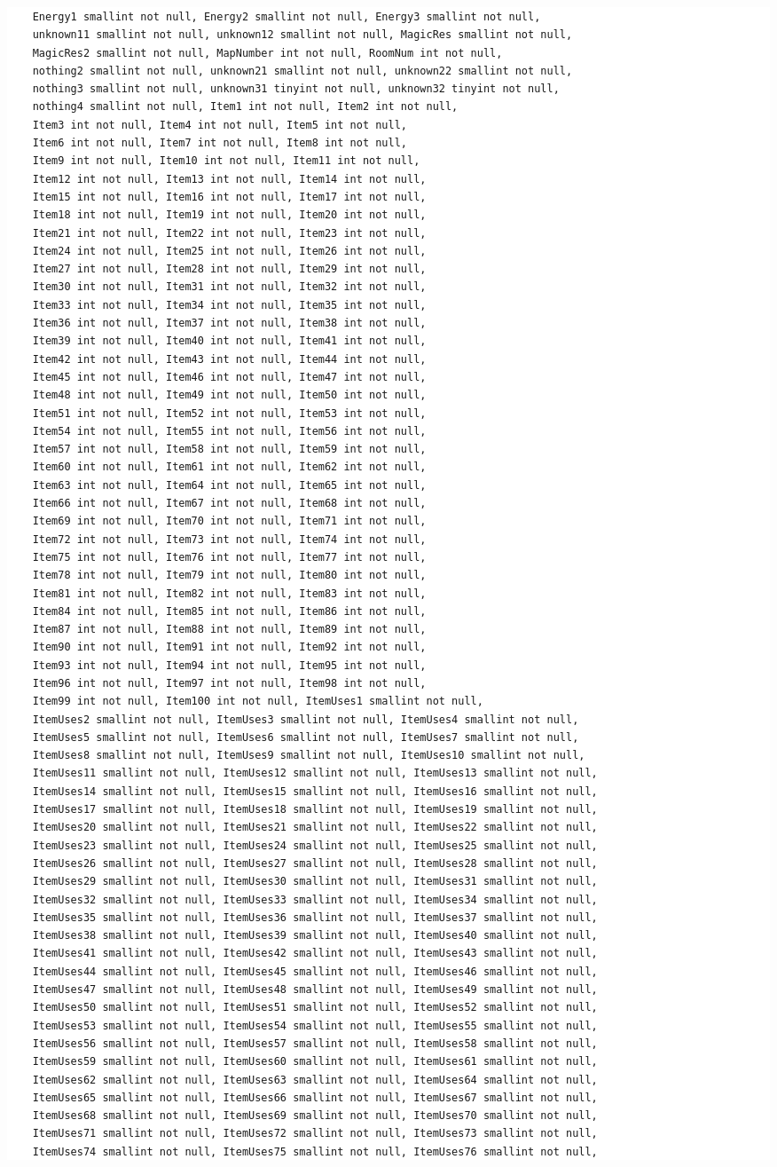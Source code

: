 		Energy1 smallint not null, Energy2 smallint not null, Energy3 smallint not null,
		unknown11 smallint not null, unknown12 smallint not null, MagicRes smallint not null,
		MagicRes2 smallint not null, MapNumber int not null, RoomNum int not null,
		nothing2 smallint not null, unknown21 smallint not null, unknown22 smallint not null,
		nothing3 smallint not null, unknown31 tinyint not null, unknown32 tinyint not null,
		nothing4 smallint not null, Item1 int not null, Item2 int not null,
		Item3 int not null, Item4 int not null, Item5 int not null,
		Item6 int not null, Item7 int not null, Item8 int not null,
		Item9 int not null, Item10 int not null, Item11 int not null,
		Item12 int not null, Item13 int not null, Item14 int not null,
		Item15 int not null, Item16 int not null, Item17 int not null,
		Item18 int not null, Item19 int not null, Item20 int not null,
		Item21 int not null, Item22 int not null, Item23 int not null,
		Item24 int not null, Item25 int not null, Item26 int not null,
		Item27 int not null, Item28 int not null, Item29 int not null,
		Item30 int not null, Item31 int not null, Item32 int not null,
		Item33 int not null, Item34 int not null, Item35 int not null,
		Item36 int not null, Item37 int not null, Item38 int not null,
		Item39 int not null, Item40 int not null, Item41 int not null,
		Item42 int not null, Item43 int not null, Item44 int not null,
		Item45 int not null, Item46 int not null, Item47 int not null,
		Item48 int not null, Item49 int not null, Item50 int not null,
		Item51 int not null, Item52 int not null, Item53 int not null,
		Item54 int not null, Item55 int not null, Item56 int not null,
		Item57 int not null, Item58 int not null, Item59 int not null, 
		Item60 int not null, Item61 int not null, Item62 int not null,
		Item63 int not null, Item64 int not null, Item65 int not null,
		Item66 int not null, Item67 int not null, Item68 int not null,
		Item69 int not null, Item70 int not null, Item71 int not null,
		Item72 int not null, Item73 int not null, Item74 int not null,
		Item75 int not null, Item76 int not null, Item77 int not null,
		Item78 int not null, Item79 int not null, Item80 int not null,
		Item81 int not null, Item82 int not null, Item83 int not null,
		Item84 int not null, Item85 int not null, Item86 int not null,
		Item87 int not null, Item88 int not null, Item89 int not null,
		Item90 int not null, Item91 int not null, Item92 int not null,
		Item93 int not null, Item94 int not null, Item95 int not null,
		Item96 int not null, Item97 int not null, Item98 int not null,
		Item99 int not null, Item100 int not null, ItemUses1 smallint not null,
		ItemUses2 smallint not null, ItemUses3 smallint not null, ItemUses4 smallint not null, 
		ItemUses5 smallint not null, ItemUses6 smallint not null, ItemUses7 smallint not null,
		ItemUses8 smallint not null, ItemUses9 smallint not null, ItemUses10 smallint not null,
		ItemUses11 smallint not null, ItemUses12 smallint not null, ItemUses13 smallint not null,
		ItemUses14 smallint not null, ItemUses15 smallint not null, ItemUses16 smallint not null,
		ItemUses17 smallint not null, ItemUses18 smallint not null, ItemUses19 smallint not null,
		ItemUses20 smallint not null, ItemUses21 smallint not null, ItemUses22 smallint not null,
		ItemUses23 smallint not null, ItemUses24 smallint not null, ItemUses25 smallint not null,
		ItemUses26 smallint not null, ItemUses27 smallint not null, ItemUses28 smallint not null,
		ItemUses29 smallint not null, ItemUses30 smallint not null, ItemUses31 smallint not null,
		ItemUses32 smallint not null, ItemUses33 smallint not null, ItemUses34 smallint not null,
		ItemUses35 smallint not null, ItemUses36 smallint not null, ItemUses37 smallint not null,
		ItemUses38 smallint not null, ItemUses39 smallint not null, ItemUses40 smallint not null,
		ItemUses41 smallint not null, ItemUses42 smallint not null, ItemUses43 smallint not null,
		ItemUses44 smallint not null, ItemUses45 smallint not null, ItemUses46 smallint not null,
		ItemUses47 smallint not null, ItemUses48 smallint not null, ItemUses49 smallint not null,
		ItemUses50 smallint not null, ItemUses51 smallint not null, ItemUses52 smallint not null,
		ItemUses53 smallint not null, ItemUses54 smallint not null, ItemUses55 smallint not null,
		ItemUses56 smallint not null, ItemUses57 smallint not null, ItemUses58 smallint not null,
		ItemUses59 smallint not null, ItemUses60 smallint not null, ItemUses61 smallint not null,
		ItemUses62 smallint not null, ItemUses63 smallint not null, ItemUses64 smallint not null,
		ItemUses65 smallint not null, ItemUses66 smallint not null, ItemUses67 smallint not null,
		ItemUses68 smallint not null, ItemUses69 smallint not null, ItemUses70 smallint not null,
		ItemUses71 smallint not null, ItemUses72 smallint not null, ItemUses73 smallint not null,
		ItemUses74 smallint not null, ItemUses75 smallint not null, ItemUses76 smallint not null,